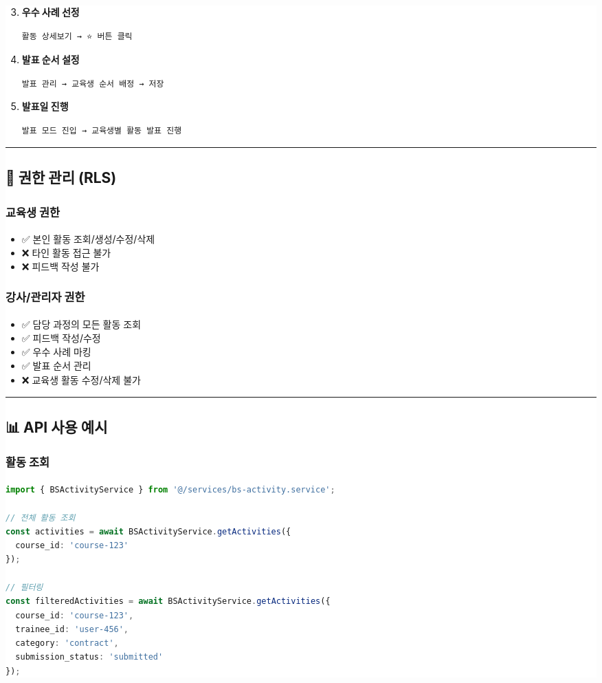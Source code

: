 3. **우수 사례 선정**
   ```
   활동 상세보기 → ⭐ 버튼 클릭
   ```

4. **발표 순서 설정**
   ```
   발표 관리 → 교육생 순서 배정 → 저장
   ```

5. **발표일 진행**
   ```
   발표 모드 진입 → 교육생별 활동 발표 진행
   ```

---

## 🔐 권한 관리 (RLS)

### 교육생 권한
- ✅ 본인 활동 조회/생성/수정/삭제
- ❌ 타인 활동 접근 불가
- ❌ 피드백 작성 불가

### 강사/관리자 권한
- ✅ 담당 과정의 모든 활동 조회
- ✅ 피드백 작성/수정
- ✅ 우수 사례 마킹
- ✅ 발표 순서 관리
- ❌ 교육생 활동 수정/삭제 불가

---

## 📊 API 사용 예시

### 활동 조회

```typescript
import { BSActivityService } from '@/services/bs-activity.service';

// 전체 활동 조회
const activities = await BSActivityService.getActivities({
  course_id: 'course-123'
});

// 필터링
const filteredActivities = await BSActivityService.getActivities({
  course_id: 'course-123',
  trainee_id: 'user-456',
  category: 'contract',
  submission_status: 'submitted'
});
```
